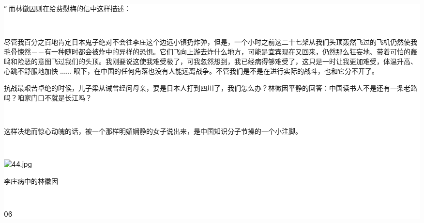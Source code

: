    ”
  </span>
  <span class="s1">
   而林徽因则在给费慰梅的信中这样描述：
  </span>
 </p>
 <p class="p1">
  <span class="s1">
  </span>
  <br/>
 </p>
 <p class="p2">
  <span class="s1">
   尽管我百分之百地肯定日本鬼子绝对不会往李庄这个边远小镇扔炸弹，但是，一个小时之前这二十七架从我们头顶轰然飞过的飞机仍然使我毛骨悚然－－有一种随时都会被炸中的异样的恐惧。它们飞向上游去炸什么地方，可能是宜宾现在又回来，仍然那么狂妄地、带着可怕的轰鸣和险恶的意图飞过我们的头顶。我刚要说这使我难受极了，可我忽然想到，我已经病得够难受了，这只是一时让我更加难受，体温升高、心跳不舒服地加快
  </span>
  <span class="s2">
   ……
  </span>
  <span class="s1">
   眼下，在中国的任何角落也没有人能远离战争。不管我们是不是在进行实际的战斗，也和它分不开了。
  </span>
 </p>
 <p class="p2">
  <span class="s1">
   抗战最艰苦卓绝的时候，儿子梁从诫曾经问母亲，要是日本人打到四川了，我们怎么办？林徽因平静的回答：中国读书人不是还有一条老路吗？咱家门口不就是长江吗？
  </span>
 </p>
 <p class="p1">
  <span class="s1">
  </span>
  <br/>
 </p>
 <p class="p2">
  <span class="s1">
   这样决绝而惊心动魄的话，被一个那样明媚娴静的女子说出来，是中国知识分子节操的一个小注脚。
  </span>
 </p>
 <p class="p1">
  <span class="s1">
  </span>
  <br/>
 </p>
 <p class="p3">
  <span class="s1">
   <img alt="44.jpg" border="0" height="494" src="/medias/contents/5411/44.jpg" width="380"/>
  </span>
 </p>
 <p class="p2">
  <span class="s1">
   李庄病中的林徽因
  </span>
 </p>
 <p class="p1">
  <span class="s1">
  </span>
  <br/>
 </p>
 <p class="p3">
  <span class="s1">
   06
  </span>
 </p>
